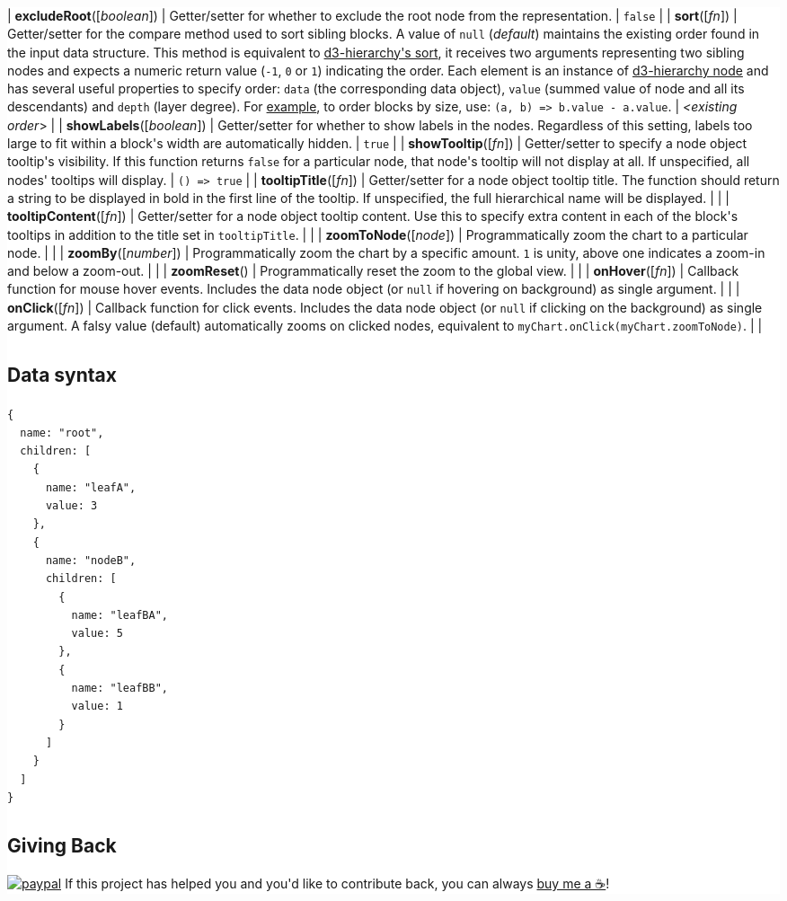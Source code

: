 | <b>excludeRoot</b>([<i>boolean</i>]) | Getter/setter for whether to exclude the root node from the representation. | `false` |
| <b>sort</b>([<i>fn</i>]) | Getter/setter for the compare method used to sort sibling blocks. A value of `null` (*default*) maintains the existing order found in the input data structure. This method is equivalent to [d3-hierarchy's sort](https://github.com/d3/d3-hierarchy#node_sort), it receives two arguments representing two sibling nodes and expects a numeric return value (`-1`, `0` or `1`) indicating the order. Each element is an instance of [d3-hierarchy node](https://github.com/d3/d3-hierarchy#hierarchy) and has several useful properties to specify order: `data` (the corresponding data object), `value` (summed value of node and all its descendants) and `depth` (layer degree). For [example](https://vasturiano.github.io/treemap-chart/example/sort-by-size/), to order blocks by size, use: `(a, b) => b.value - a.value`. | *&lt;existing order*&gt; |
| <b>showLabels</b>([<i>boolean</i>]) | Getter/setter for whether to show labels in the nodes. Regardless of this setting, labels too large to fit within a block's width are automatically hidden. | `true` |
| <b>showTooltip</b>([<i>fn</i>]) | Getter/setter to specify a node object tooltip's visibility. If this function returns `false` for a particular node, that node's tooltip will not display at all. If unspecified, all nodes' tooltips will display. | `() => true` |
| <b>tooltipTitle</b>([<i>fn</i>]) | Getter/setter for a node object tooltip title. The function should return a string to be displayed in bold in the first line of the tooltip. If unspecified, the full hierarchical name will be displayed. | |
| <b>tooltipContent</b>([<i>fn</i>]) | Getter/setter for a node object tooltip content. Use this to specify extra content in each of the block's tooltips in addition to the title set in `tooltipTitle`. | |
| <b>zoomToNode</b>([<i>node</i>]) | Programmatically zoom the chart to a particular node. | |
| <b>zoomBy</b>([<i>number</i>]) | Programmatically zoom the chart by a specific amount. `1` is unity, above one indicates a zoom-in and below a zoom-out. | |
| <b>zoomReset</b>() | Programmatically reset the zoom to the global view. | |
| <b>onHover</b>([<i>fn</i>]) | Callback function for mouse hover events. Includes the data node object (or `null` if hovering on background) as single argument. | |
| <b>onClick</b>([<i>fn</i>]) | Callback function for click events. Includes the data node object (or `null` if clicking on the background) as single argument. A falsy value (default) automatically zooms on clicked nodes, equivalent to `myChart.onClick(myChart.zoomToNode)`. | |

## Data syntax

```
{
  name: "root",
  children: [
    {
      name: "leafA",
      value: 3
    },
    {
      name: "nodeB",
      children: [
        {
          name: "leafBA",
          value: 5
        },
        {
          name: "leafBB",
          value: 1
        }
      ]
    }
  ]
}
```

## Giving Back

[![paypal](https://www.paypalobjects.com/en_US/i/btn/btn_donate_SM.gif)](https://www.paypal.com/cgi-bin/webscr?cmd=_donations&business=L398E7PKP47E8&currency_code=USD&source=url) If this project has helped you and you'd like to contribute back, you can always [buy me a ☕](https://www.paypal.com/cgi-bin/webscr?cmd=_donations&business=L398E7PKP47E8&currency_code=USD&source=url)!


[npm-img]: https://img.shields.io/npm/v/treemap-chart.svg
[npm-url]: https://npmjs.org/package/treemap-chart
[build-size-img]: https://img.shields.io/bundlephobia/minzip/treemap-chart.svg
[build-size-url]: https://bundlephobia.com/result?p=treemap-chart
[dependencies-img]: https://img.shields.io/david/vasturiano/treemap-chart.svg
[dependencies-url]: https://david-dm.org/vasturiano/treemap-chart